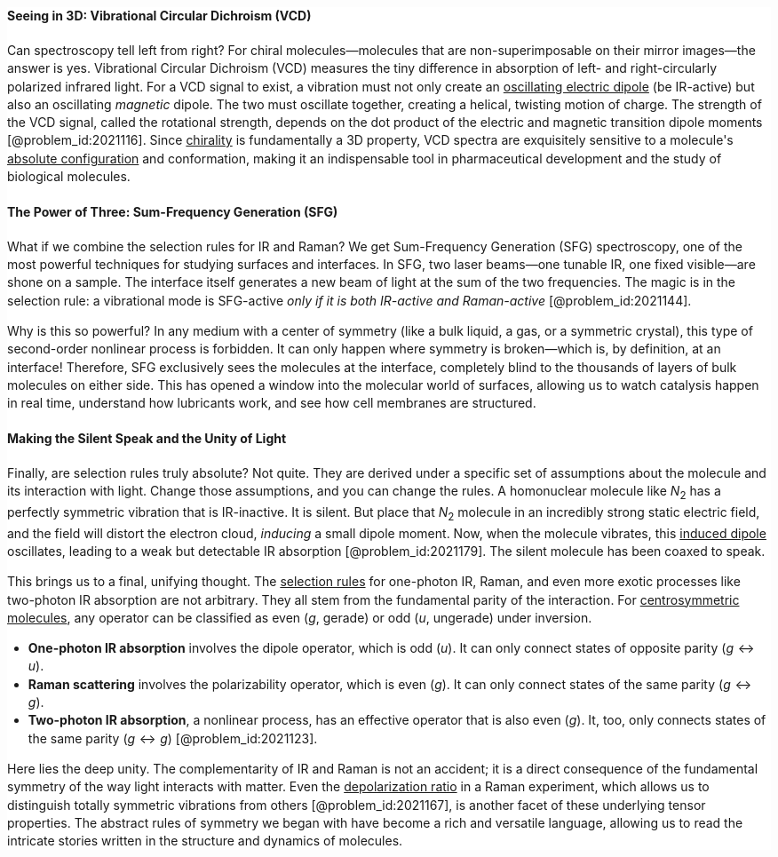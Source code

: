 #### Seeing in 3D: Vibrational Circular Dichroism (VCD)

Can spectroscopy tell left from right? For chiral molecules—molecules that are non-superimposable on their mirror images—the answer is yes. Vibrational Circular Dichroism (VCD) measures the tiny difference in absorption of left- and right-circularly polarized infrared light. For a VCD signal to exist, a vibration must not only create an [oscillating electric dipole](@article_id:264259) (be IR-active) but also an oscillating *magnetic* dipole. The two must oscillate together, creating a helical, twisting motion of charge. The strength of the VCD signal, called the rotational strength, depends on the dot product of the electric and magnetic transition dipole moments [@problem_id:2021116]. Since [chirality](@article_id:143611) is fundamentally a 3D property, VCD spectra are exquisitely sensitive to a molecule's [absolute configuration](@article_id:191928) and conformation, making it an indispensable tool in pharmaceutical development and the study of biological molecules.

#### The Power of Three: Sum-Frequency Generation (SFG)

What if we combine the selection rules for IR and Raman? We get Sum-Frequency Generation (SFG) spectroscopy, one of the most powerful techniques for studying surfaces and interfaces. In SFG, two laser beams—one tunable IR, one fixed visible—are shone on a sample. The interface itself generates a new beam of light at the sum of the two frequencies. The magic is in the selection rule: a vibrational mode is SFG-active *only if it is both IR-active and Raman-active* [@problem_id:2021144].

Why is this so powerful? In any medium with a center of symmetry (like a bulk liquid, a gas, or a symmetric crystal), this type of second-order nonlinear process is forbidden. It can only happen where symmetry is broken—which is, by definition, at an interface! Therefore, SFG exclusively sees the molecules at the interface, completely blind to the thousands of layers of bulk molecules on either side. This has opened a window into the molecular world of surfaces, allowing us to watch catalysis happen in real time, understand how lubricants work, and see how cell membranes are structured.

#### Making the Silent Speak and the Unity of Light

Finally, are selection rules truly absolute? Not quite. They are derived under a specific set of assumptions about the molecule and its interaction with light. Change those assumptions, and you can change the rules. A homonuclear molecule like $N_2$ has a perfectly symmetric vibration that is IR-inactive. It is silent. But place that $N_2$ molecule in an incredibly strong static electric field, and the field will distort the electron cloud, *inducing* a small dipole moment. Now, when the molecule vibrates, this [induced dipole](@article_id:142846) oscillates, leading to a weak but detectable IR absorption [@problem_id:2021179]. The silent molecule has been coaxed to speak.

This brings us to a final, unifying thought. The [selection rules](@article_id:140290) for one-photon IR, Raman, and even more exotic processes like two-photon IR absorption are not arbitrary. They all stem from the fundamental parity of the interaction. For [centrosymmetric molecules](@article_id:165943), any operator can be classified as even ($g$, gerade) or odd ($u$, ungerade) under inversion.

- **One-photon IR absorption** involves the dipole operator, which is odd ($u$). It can only connect states of opposite parity ($g \leftrightarrow u$).
- **Raman scattering** involves the polarizability operator, which is even ($g$). It can only connect states of the same parity ($g \leftrightarrow g$).
- **Two-photon IR absorption**, a nonlinear process, has an effective operator that is also even ($g$). It, too, only connects states of the same parity ($g \leftrightarrow g$) [@problem_id:2021123].

Here lies the deep unity. The complementarity of IR and Raman is not an accident; it is a direct consequence of the fundamental symmetry of the way light interacts with matter. Even the [depolarization ratio](@article_id:173820) in a Raman experiment, which allows us to distinguish totally symmetric vibrations from others [@problem_id:2021167], is another facet of these underlying tensor properties. The abstract rules of symmetry we began with have become a rich and versatile language, allowing us to read the intricate stories written in the structure and dynamics of molecules.